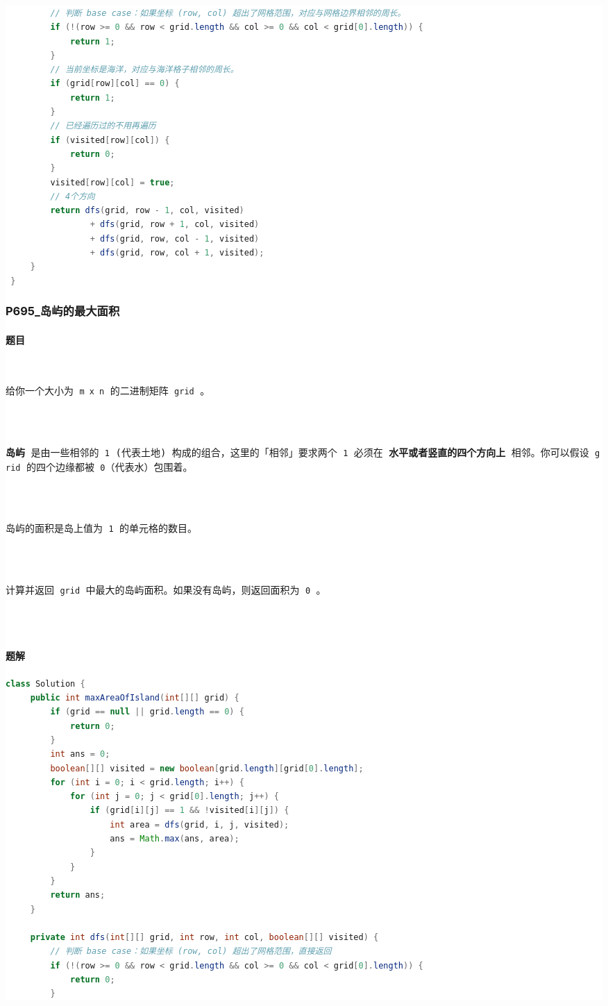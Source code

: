 ```java
         // 判断 base case：如果坐标 (row, col) 超出了网格范围，对应与网格边界相邻的周长。
         if (!(row >= 0 && row < grid.length && col >= 0 && col < grid[0].length)) {
             return 1;
         }
         // 当前坐标是海洋，对应与海洋格子相邻的周长。
         if (grid[row][col] == 0) {
             return 1;
         }
         // 已经遍历过的不用再遍历
         if (visited[row][col]) {
             return 0;
         }
         visited[row][col] = true;
         // 4个方向
         return dfs(grid, row - 1, col, visited)
                 + dfs(grid, row + 1, col, visited)
                 + dfs(grid, row, col - 1, visited)
                 + dfs(grid, row, col + 1, visited);
     }
 }
```


### P695_岛屿的最大面积

#### 题目

<pre>

<p>给你一个大小为 <code>m x n</code> 的二进制矩阵 <code>grid</code> 。</p>

<p><strong>岛屿</strong>&nbsp;是由一些相邻的&nbsp;<code>1</code>&nbsp;(代表土地) 构成的组合，这里的「相邻」要求两个 <code>1</code> 必须在 <strong>水平或者竖直的四个方向上 </strong>相邻。你可以假设&nbsp;<code>grid</code> 的四个边缘都被 <code>0</code>（代表水）包围着。</p>

<p>岛屿的面积是岛上值为 <code>1</code> 的单元格的数目。</p>

<p>计算并返回 <code>grid</code> 中最大的岛屿面积。如果没有岛屿，则返回面积为 <code>0</code> 。</p>

</pre>

#### 题解

```java
class Solution {
     public int maxAreaOfIsland(int[][] grid) {
         if (grid == null || grid.length == 0) {
             return 0;
         }
         int ans = 0;
         boolean[][] visited = new boolean[grid.length][grid[0].length];
         for (int i = 0; i < grid.length; i++) {
             for (int j = 0; j < grid[0].length; j++) {
                 if (grid[i][j] == 1 && !visited[i][j]) {
                     int area = dfs(grid, i, j, visited);
                     ans = Math.max(ans, area);
                 }
             }
         }
         return ans;
     }

     private int dfs(int[][] grid, int row, int col, boolean[][] visited) {
         // 判断 base case：如果坐标 (row, col) 超出了网格范围，直接返回
         if (!(row >= 0 && row < grid.length && col >= 0 && col < grid[0].length)) {
             return 0;
         }
```